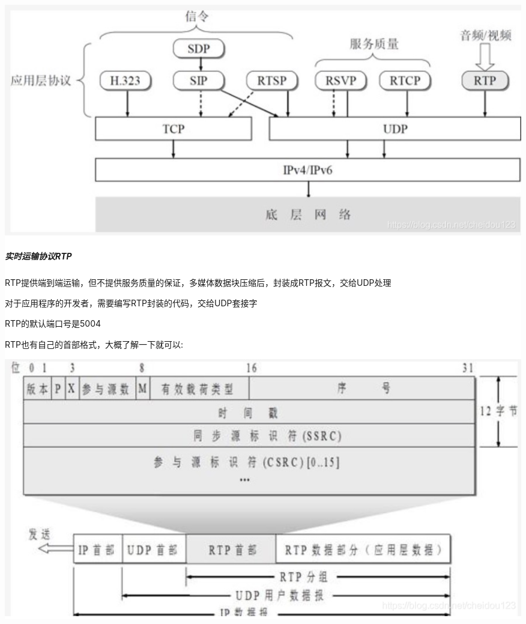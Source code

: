 ![20210413_144457_54](image/20210413_144457_54.png)

##### 实时运输协议RTP
RTP提供端到端运输，但不提供服务质量的保证，多媒体数据块压缩后，封装成RTP报文，交给UDP处理

对于应用程序的开发者，需要编写RTP封装的代码，交给UDP套接字

RTP的默认端口号是5004

RTP也有自己的首部格式，大概了解一下就可以:

![20210413_144505_80](image/20210413_144505_80.png)

